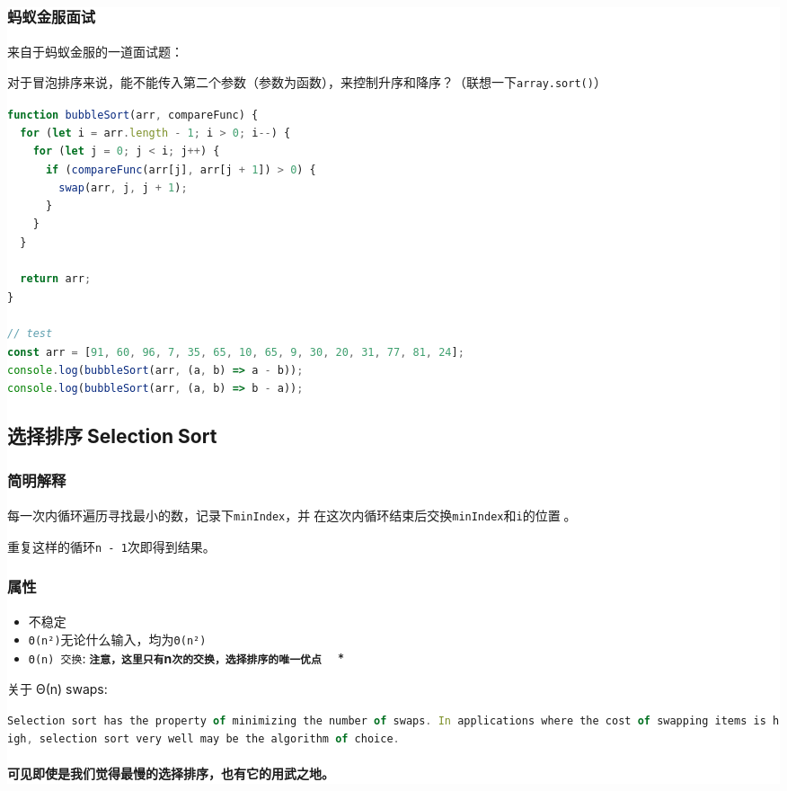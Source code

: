 
### 蚂蚁金服面试

来自于蚂蚁金服的一道面试题：

对于冒泡排序来说，能不能传入第二个参数（参数为函数），来控制升序和降序？（联想一下`array.sort()`）

```js
function bubbleSort(arr, compareFunc) {
  for (let i = arr.length - 1; i > 0; i--) {
    for (let j = 0; j < i; j++) {
      if (compareFunc(arr[j], arr[j + 1]) > 0) {
        swap(arr, j, j + 1);
      }
    }
  }

  return arr;
}

// test
const arr = [91, 60, 96, 7, 35, 65, 10, 65, 9, 30, 20, 31, 77, 81, 24];
console.log(bubbleSort(arr, (a, b) => a - b));
console.log(bubbleSort(arr, (a, b) => b - a));
```


## 选择排序 Selection Sort


### 简明解释

每一次内循环遍历寻找最小的数，记录下`minIndex`，并 在这次内循环结束后交换`minIndex`和`i`的位置 。

重复这样的循环`n - 1`次即得到结果。


### 属性



* 不稳定
* `Θ(n²)`无论什么输入，均为`Θ(n²)`
* `Θ(n) 交换`: **`注意，这里只有`n`次的交换，选择排序的唯一优点  `** *    
  

关于 Θ(n) swaps:

```js
Selection sort has the property of minimizing the number of swaps. In applications where the cost of swapping items is high, selection sort very well may be the algorithm of choice.

```


#### 可见即使是我们觉得最慢的选择排序，也有它的用武之地。



[0]: https://github.com/RayJune/Elegent-JavaScript-Sorting-Algorithms
[1]: https://www.rayjune.me/2018/03/22/elegant-javascript-sorting-algorithm-es6/
[2]: https://github.com/rayjune
[3]: https://www.rayjune.me/2017/10/19/elegant-javascript-sorting-algorithm/
[4]: http://localhost%3A4000/2018/03/13/see-code-taste-from-shuffle/
[5]: http://localhost%3A4000/2018/03/13/see-code-taste-from-shuffle/%23%25E6%259C%2580%25E7%25BB%2588%25E8%25A7%25A3%25E7%25AD%2594